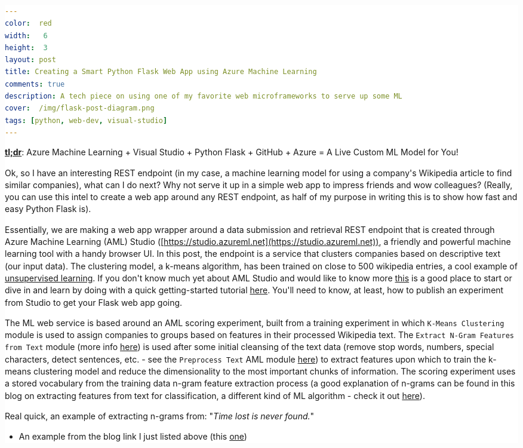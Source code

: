 ```yaml
---
color:  red
width:   6
height:  3
layout: post
title: Creating a Smart Python Flask Web App using Azure Machine Learning
comments: true
description: A tech piece on using one of my favorite web microframeworks to serve up some ML
cover:  /img/flask-post-diagram.png
tags: [python, web-dev, visual-studio]
---
```


[**tl;dr**](https://en.wikipedia.org/wiki/TL;DR):  Azure Machine Learning + Visual Studio + Python Flask + GitHub + Azure = A Live Custom ML Model for You!

Ok, so I have an interesting REST endpoint (in my case, a machine learning model for using a company's Wikipedia article to find similar companies), what can I do next?  Why not serve it up in a simple web app to impress friends and wow colleagues?  (Really, you can use this intel to create a web app around any REST endpoint, as half of my purpose in writing this is to show how fast and easy Python Flask is).

Essentially, we are making a web app wrapper around a data submission and retrieval REST endpoint that is created through Azure Machine Learning (AML) Studio ([https://studio.azureml.net](https://studio.azureml.net)), a friendly and powerful machine learning tool with a handy browser UI.  In this post, the endpoint is a service that clusters companies based on descriptive text (our input data).  The clustering model, a k-means algorithm, has been trained on close to 500 wikipedia entries, a cool example of [unsupervised learning](https://docs.microsoft.com/en-us/azure/machine-learning/machine-learning-algorithm-choice#unsupervised).  If you don't know much yet about AML Studio and would like to know more [this](https://docs.microsoft.com/en-us/azure/machine-learning/machine-learning-what-is-ml-studio) is a good place to start or dive in and learn by doing with a quick getting-started tutorial [here](https://docs.microsoft.com/en-us/azure/machine-learning/machine-learning-create-experiment).  You'll need to know, at least, how to publish an experiment from Studio to get your Flask web app going.

The ML web service is based around an AML scoring experiment, built from a training experiment in which `K-Means Clustering` module is used to assign companies to groups based on features in their processed Wikipedia text.   The `Extract N-Gram Features from Text` module (more info [here](https://msdn.microsoft.com/library/azure/a8a662d0-89bb-48c9-8562-9b9589124c4a)) is used after some initial cleansing of the text data (remove stop words, numbers, special characters, detect sentences, etc. - see the `Preprocess Text` AML module [here](https://msdn.microsoft.com/en-us/library/mt762915.aspx)) to extract features upon which to train the k-means clustering model and reduce the dimensionality to the most important chunks of information.  The scoring experiment uses a stored vocabulary from the training data n-gram feature extraction process (a good explanation of n-grams can be found in this blog on extracting features from text for classification, a different kind of ML algorithm - check it out [here](https://www.microsoft.com/developerblog/real-life-code/2015/11/30/Text-based-Feature-Representations-1-Gram-2-Gram-or-3-Gram-But-Just-How-Many-Gram.html)).


Real quick, an example of extracting n-grams from:  "_Time lost is never found._"

* An example from the blog link I just listed above (this [one](https://www.microsoft.com/developerblog/real-life-code/2015/11/30/Text-based-Feature-Representations-1-Gram-2-Gram-or-3-Gram-But-Just-How-Many-Gram.html))

